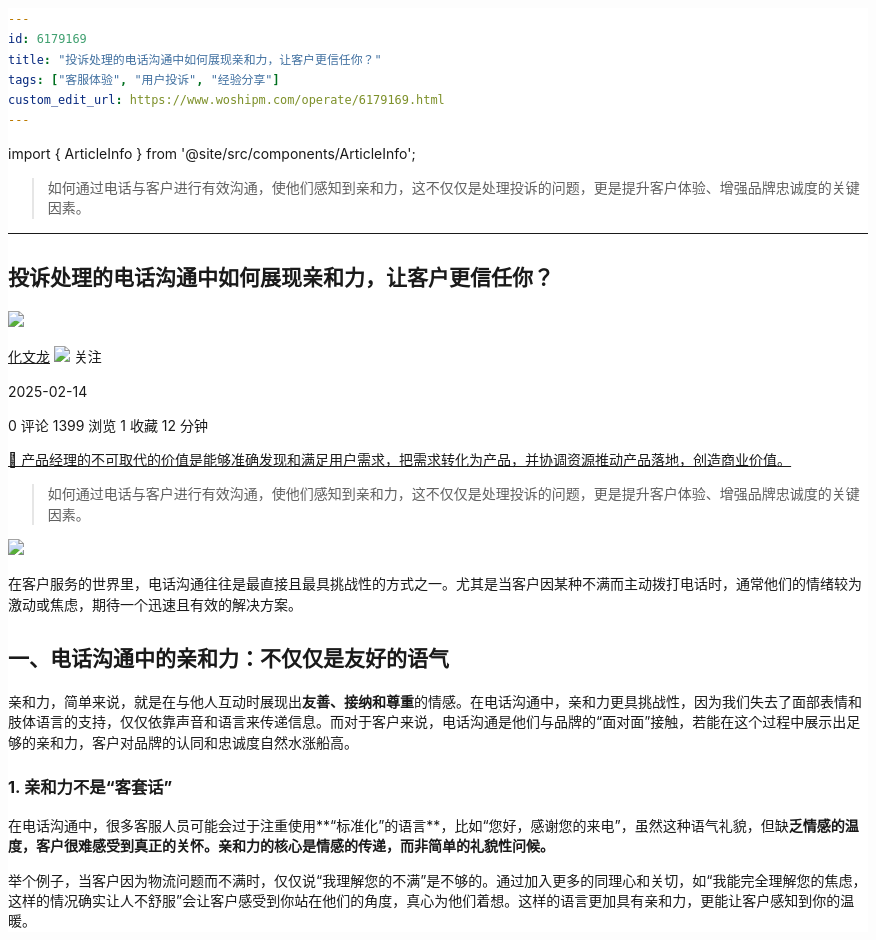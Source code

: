 ```yaml
---
id: 6179169
title: "投诉处理的电话沟通中如何展现亲和力，让客户更信任你？"
tags: ["客服体验", "用户投诉", "经验分享"]
custom_edit_url: https://www.woshipm.com/operate/6179169.html
---
```

import { ArticleInfo } from '@site/src/components/ArticleInfo';

<ArticleInfo
    author="化文龙"
    authorLink="https://www.woshipm.com/u/285936"
    published="2025-02-14"
    views={1399}
    comments={0}
    collects={1}
/>

> 如何通过电话与客户进行有效沟通，使他们感知到亲和力，这不仅仅是处理投诉的问题，更是提升客户体验、增强品牌忠诚度的关键因素。

---

## 投诉处理的电话沟通中如何展现亲和力，让客户更信任你？

[![](https://static.woshipm.com/view/woshipm_api_def_20250117141911_4838.jpg?imageView2/1/w/72/h/72/q/100)](https://www.woshipm.com/u/285936)

[化文龙](https://www.woshipm.com/u/285936) ![](https://static.woshipm.com/tag/1101_1@2x.png) 关注

2025-02-14

0 评论 1399 浏览 1 收藏 12 分钟

[🔗 产品经理的不可取代的价值是能够准确发现和满足用户需求，把需求转化为产品，并协调资源推动产品落地，创造商业价值。](https://ke.qidianla.com/courses/90pm)

> 如何通过电话与客户进行有效沟通，使他们感知到亲和力，这不仅仅是处理投诉的问题，更是提升客户体验、增强品牌忠诚度的关键因素。

![](https://image.woshipm.com/2023/04/14/b6fa4d54-daa1-11ed-9b82-00163e0b5ff3.png)

在客户服务的世界里，电话沟通往往是最直接且最具挑战性的方式之一。尤其是当客户因某种不满而主动拨打电话时，通常他们的情绪较为激动或焦虑，期待一个迅速且有效的解决方案。

## 一、电话沟通中的亲和力：不仅仅是友好的语气

亲和力，简单来说，就是在与他人互动时展现出**友善、接纳和尊重**的情感。在电话沟通中，亲和力更具挑战性，因为我们失去了面部表情和肢体语言的支持，仅仅依靠声音和语言来传递信息。而对于客户来说，电话沟通是他们与品牌的“面对面”接触，若能在这个过程中展示出足够的亲和力，客户对品牌的认同和忠诚度自然水涨船高。

### 1\. 亲和力不是“客套话”

在电话沟通中，很多客服人员可能会过于注重使用**“标准化”的语言**，比如“您好，感谢您的来电”，虽然这种语气礼貌，但缺**乏情感的温度，客户很难感受到真正的关怀。亲和力的核心是情感的传递，而非简单的礼貌性问候。**

举个例子，当客户因为物流问题而不满时，仅仅说“我理解您的不满”是不够的。通过加入更多的同理心和关切，如“我能完全理解您的焦虑，这样的情况确实让人不舒服”会让客户感受到你站在他们的角度，真心为他们着想。这样的语言更加具有亲和力，更能让客户感知到你的温暖。

